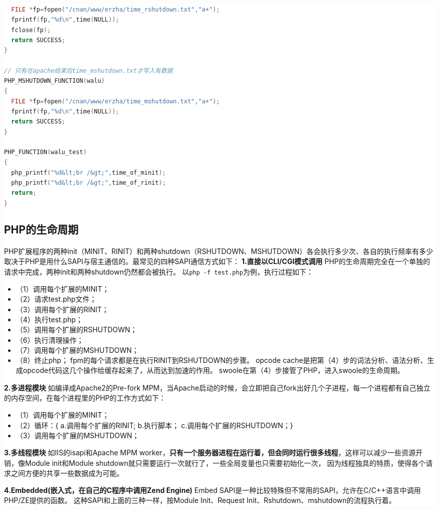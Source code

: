 ```c
  FILE *fp=fopen("/cnan/www/erzha/time_rshutdown.txt","a+");
  fprintf(fp,"%d\n",time(NULL));
  fclose(fp);
  return SUCCESS;
}

// 只有在apache结束后time_mshutdown.txt才写入有数据
PHP_MSHUTDOWN_FUNCTION(walu)
{
  FILE *fp=fopen("/cnan/www/erzha/time_mshutdown.txt","a+");
  fprintf(fp,"%d\n",time(NULL));
  return SUCCESS;
}

PHP_FUNCTION(walu_test)
{
  php_printf("%d&lt;br /&gt;",time_of_minit);
  php_printf("%d&lt;br /&gt;",time_of_rinit);
  return;
}
```

## PHP的生命周期
PHP扩展程序的两种init（MINIT、RINIT）和两种shutdown（RSHUTDOWN、MSHUTDOWN）各会执行多少次、各自的执行频率有多少取决于PHP是用什么SAPI与宿主通信的。最常见的四种SAPI通信方式如下：
**1.直接以CLI/CGI模式调用**
 PHP的生命周期完全在一个单独的请求中完成，两种init和两种shutdown仍然都会被执行。
 以`php -f test.php`为例，执行过程如下：
* （1）调用每个扩展的MINIT；
* （2）请求test.php文件；
* （3）调用每个扩展的RINIT；
* （4）执行test.php；
* （5）调用每个扩展的RSHUTDOWN；
* （6）执行清理操作；
* （7）调用每个扩展的MSHUTDOWN；
* （8）终止php；
fpm的每个请求都是在执行RINIT到RSHUTDOWN的步骤。
opcode cache是把第（4）步的词法分析、语法分析、生成opcode代码这几个操作给缓存起来了，从而达到加速的作用。
swoole在第（4）步接管了PHP，进入swoole的生命周期。

**2.多进程模块**
如编译成Apache2的Pre-fork MPM，当Apache启动的时候，会立即把自己fork出好几个子进程，每一个进程都有自己独立的内存空间，在每个进程里的PHP的工作方式如下：
* （1）调用每个扩展的MINIT；
* （2）循环：{ a.调用每个扩展的RINIT;  b.执行脚本； c.调用每个扩展的RSHUTDOWN；}
* （3）调用每个扩展的MSHUTDOWN；

**3.多线程模块**
如IIS的isapi和Apache MPM worker，**只有一个服务器进程在运行着，但会同时运行很多线程**，这样可以减少一些资源开销，像Module init和Module shutdown就只需要运行一次就行了，一些全局变量也只需要初始化一次， 因为线程独具的特质，使得各个请求之间方便的共享一些数据成为可能。

**4.Embedded(嵌入式，在自己的C程序中调用Zend Engine)**
Embed SAPI是一种比较特殊但不常用的SAPI，允许在C/C++语言中调用PHP/ZE提供的函数。 这种SAPI和上面的三种一样，按Module Init、Request Init、Rshutdown、mshutdown的流程执行着。
